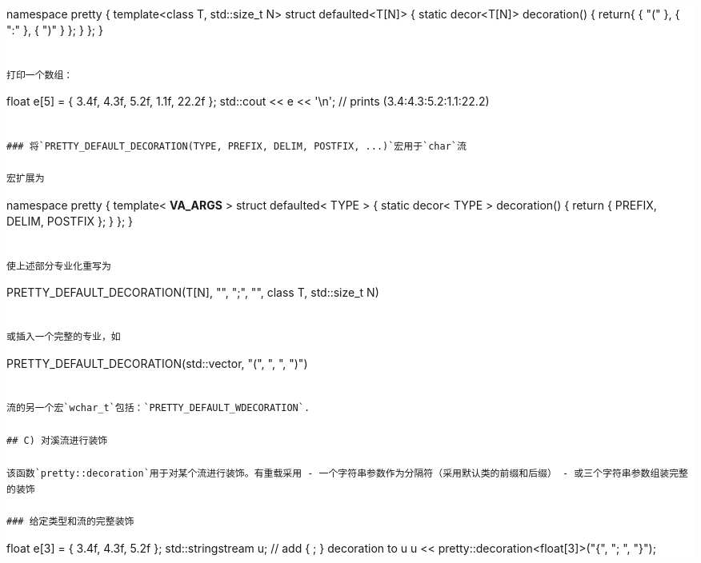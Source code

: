 ```

```
namespace pretty
{
  template<class T, std::size_t N>
  struct defaulted<T[N]>
  {
    static decor<T[N]> decoration()
    {
      return{ { "(" }, { ":" }, { ")" } };
    }
  };
} 
```

打印一个数组：

```
float e[5] = { 3.4f, 4.3f, 5.2f, 1.1f, 22.2f };
std::cout << e << '\n'; // prints (3.4:4.3:5.2:1.1:22.2) 
```

### 将`PRETTY_DEFAULT_DECORATION(TYPE, PREFIX, DELIM, POSTFIX, ...)`宏用于`char`流

宏扩展为

```
namespace pretty { 
  template< __VA_ARGS__ >
  struct defaulted< TYPE > {
    static decor< TYPE > decoration() {
      return { PREFIX, DELIM, POSTFIX };
    } 
  }; 
} 
```

使上述部分专业化重写为

```
PRETTY_DEFAULT_DECORATION(T[N], "", ";", "", class T, std::size_t N) 
```

或插入一个完整的专业，如

```
PRETTY_DEFAULT_DECORATION(std::vector<int>, "(", ", ", ")") 
```

流的另一个宏`wchar_t`包括：`PRETTY_DEFAULT_WDECORATION`.

## C) 对溪流进行装饰

该函数`pretty::decoration`用于对某个流进行装饰。有重载采用 - 一个字符串参数作为分隔符（采用默认类的前缀和后缀） - 或三个字符串参数组装完整的装饰

### 给定类型和流的完整装饰

```
float e[3] = { 3.4f, 4.3f, 5.2f };
std::stringstream u;
// add { ; } decoration to u
u << pretty::decoration<float[3]>("{", "; ", "}");
